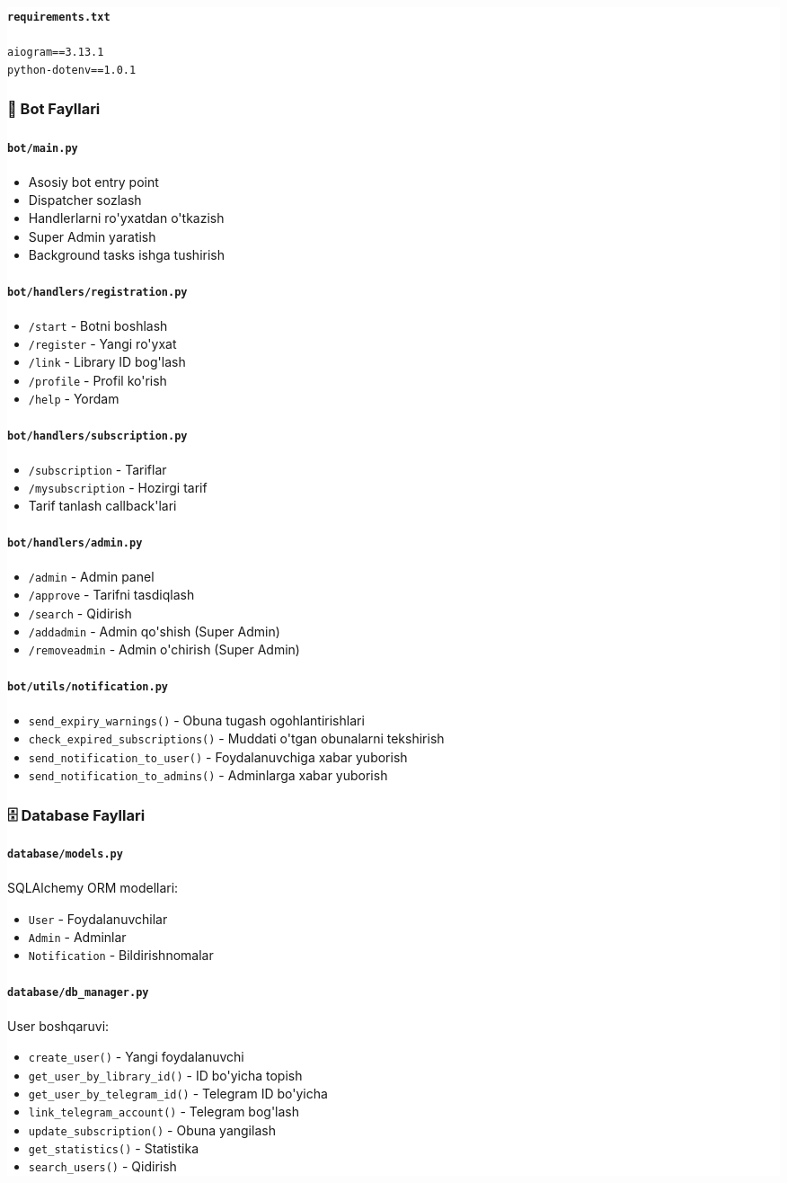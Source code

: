 #### `requirements.txt`
```
aiogram==3.13.1
python-dotenv==1.0.1
```

### 🤖 Bot Fayllari

#### `bot/main.py`
- Asosiy bot entry point
- Dispatcher sozlash
- Handlerlarni ro'yxatdan o'tkazish
- Super Admin yaratish
- Background tasks ishga tushirish

#### `bot/handlers/registration.py`
- `/start` - Botni boshlash
- `/register` - Yangi ro'yxat
- `/link` - Library ID bog'lash
- `/profile` - Profil ko'rish
- `/help` - Yordam

#### `bot/handlers/subscription.py`
- `/subscription` - Tariflar
- `/mysubscription` - Hozirgi tarif
- Tarif tanlash callback'lari

#### `bot/handlers/admin.py`
- `/admin` - Admin panel
- `/approve` - Tarifni tasdiqlash
- `/search` - Qidirish
- `/addadmin` - Admin qo'shish (Super Admin)
- `/removeadmin` - Admin o'chirish (Super Admin)

#### `bot/utils/notification.py`
- `send_expiry_warnings()` - Obuna tugash ogohlantirishlari
- `check_expired_subscriptions()` - Muddati o'tgan obunalarni tekshirish
- `send_notification_to_user()` - Foydalanuvchiga xabar yuborish
- `send_notification_to_admins()` - Adminlarga xabar yuborish

### 🗄️ Database Fayllari

#### `database/models.py`
SQLAlchemy ORM modellari:
- `User` - Foydalanuvchilar
- `Admin` - Adminlar
- `Notification` - Bildirishnomalar

#### `database/db_manager.py`
User boshqaruvi:
- `create_user()` - Yangi foydalanuvchi
- `get_user_by_library_id()` - ID bo'yicha topish
- `get_user_by_telegram_id()` - Telegram ID bo'yicha
- `link_telegram_account()` - Telegram bog'lash
- `update_subscription()` - Obuna yangilash
- `get_statistics()` - Statistika
- `search_users()` - Qidirish
